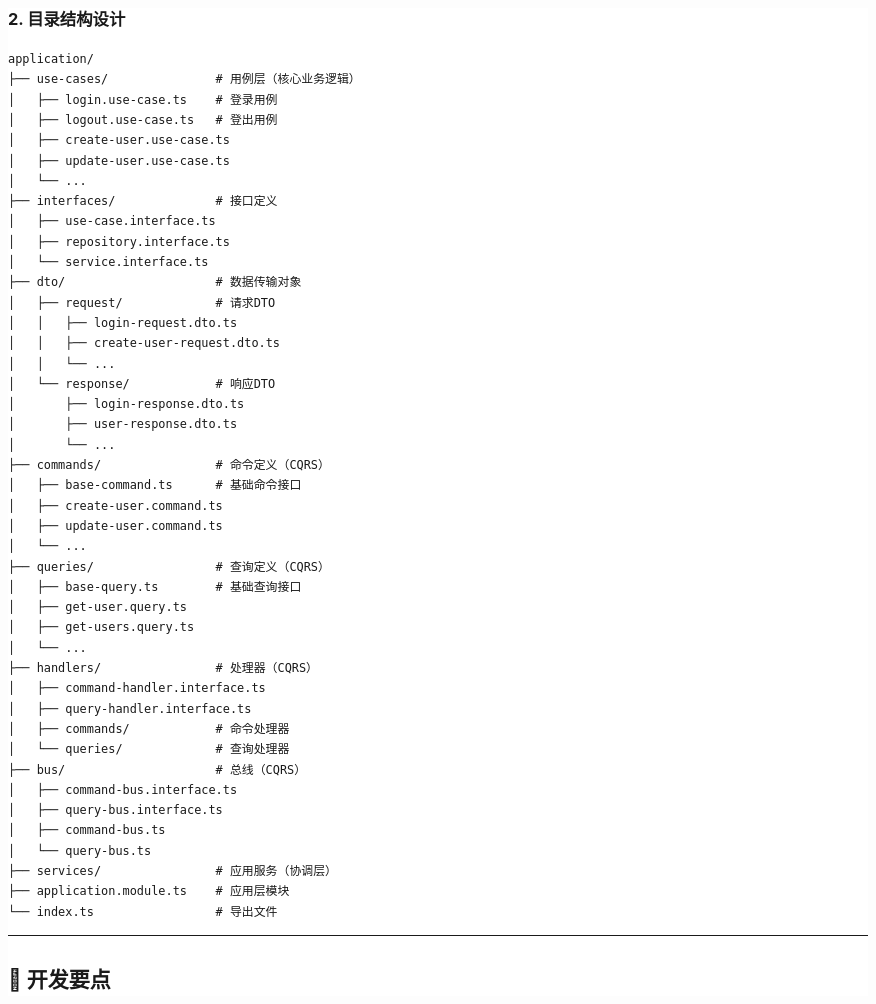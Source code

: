 ### 2. 目录结构设计

```
application/
├── use-cases/               # 用例层（核心业务逻辑）
│   ├── login.use-case.ts    # 登录用例
│   ├── logout.use-case.ts   # 登出用例
│   ├── create-user.use-case.ts
│   ├── update-user.use-case.ts
│   └── ...
├── interfaces/              # 接口定义
│   ├── use-case.interface.ts
│   ├── repository.interface.ts
│   └── service.interface.ts
├── dto/                     # 数据传输对象
│   ├── request/             # 请求DTO
│   │   ├── login-request.dto.ts
│   │   ├── create-user-request.dto.ts
│   │   └── ...
│   └── response/            # 响应DTO
│       ├── login-response.dto.ts
│       ├── user-response.dto.ts
│       └── ...
├── commands/                # 命令定义（CQRS）
│   ├── base-command.ts      # 基础命令接口
│   ├── create-user.command.ts
│   ├── update-user.command.ts
│   └── ...
├── queries/                 # 查询定义（CQRS）
│   ├── base-query.ts        # 基础查询接口
│   ├── get-user.query.ts
│   ├── get-users.query.ts
│   └── ...
├── handlers/                # 处理器（CQRS）
│   ├── command-handler.interface.ts
│   ├── query-handler.interface.ts
│   ├── commands/            # 命令处理器
│   └── queries/             # 查询处理器
├── bus/                     # 总线（CQRS）
│   ├── command-bus.interface.ts
│   ├── query-bus.interface.ts
│   ├── command-bus.ts
│   └── query-bus.ts
├── services/                # 应用服务（协调层）
├── application.module.ts    # 应用层模块
└── index.ts                 # 导出文件
```

---

## 🔧 开发要点
